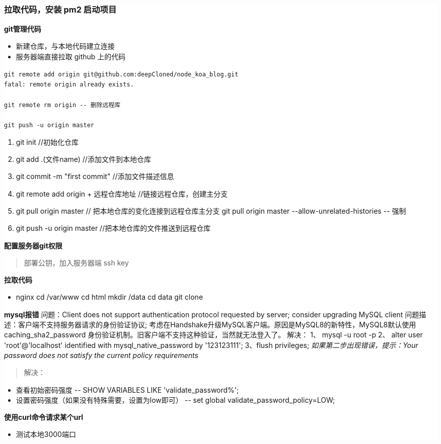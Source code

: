 ### 拉取代码，安装 pm2 启动项目

**git管理代码**
* 新建仓库，与本地代码建立连接
* 服务器端直接拉取 github 上的代码

```
git remote add origin git@github.com:deepCloned/node_koa_blog.git
fatal: remote origin already exists.

git remote rm origin -- 删除远程库

git push -u origin master
```

1. git init //初始化仓库

2. git add .(文件name) //添加文件到本地仓库

3. git commit -m "first commit" //添加文件描述信息

4. git remote add origin + 远程仓库地址 //链接远程仓库，创建主分支

5. git pull origin master // 把本地仓库的变化连接到远程仓库主分支
git pull origin master --allow-unrelated-histories -- 强制

6. git push -u origin master //把本地仓库的文件推送到远程仓库

**配置服务器git权限**
>部署公钥，加入服务器端 ssh key

**拉取代码**
* nginx
cd /var/www
cd html
mkdir /data
cd data
git clone 

**mysql报错**
问题：Client does not support authentication protocol requested by server; consider upgrading MySQL client
问题描述：客户端不支持服务器请求的身份验证协议; 考虑在Handshake升级MySQL客户端。原因是MySQL8的新特性，MySQL8默认使用 caching_sha2_password 身份验证机制。旧客户端不支持这种验证，当然就无法登入了。
解决：
1、 mysql -u root -p
2、 alter user 'root'@'localhost' identified with mysql_native_password by '123123111';
3、flush privileges;
*如果第二步出现错误，提示：Your password does not satisfy the current policy requirements*
>解决：
* 查看初始密码强度 -- SHOW VARIABLES LIKE 'validate_password%';
* 设置密码强度（如果没有特殊需要，设置为low即可） -- set global validate_password_policy=LOW;

**使用curl命令请求某个url**
- 测试本地3000端口

